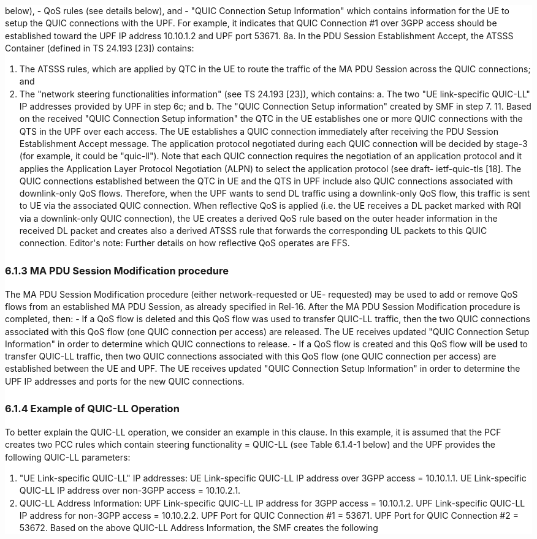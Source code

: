 below),
\- QoS rules (see details below), and
\- \"QUIC Connection Setup Information\" which contains information for the UE
to setup the QUIC connections with the UPF. For example, it indicates that
QUIC Connection #1 over 3GPP access should be established toward the UPF IP
address 10.10.1.2 and UPF port 53671.
8a. In the PDU Session Establishment Accept, the ATSSS Container (defined in
TS 24.193 [23]) contains:
1) The ATSSS rules, which are applied by QTC in the UE to route the traffic of
the MA PDU Session across the QUIC connections; and
2) The \"network steering functionalities information\" (see TS 24.193 [23]),
which contains:
a. The two \"UE link-specific QUIC-LL\" IP addresses provided by UPF in step
6c; and
b. The \"QUIC Connection Setup information\" created by SMF in step 7.
11\. Based on the received \"QUIC Connection Setup information\" the QTC in
the UE establishes one or more QUIC connections with the QTS in the UPF over
each access. The UE establishes a QUIC connection immediately after receiving
the PDU Session Establishment Accept message. The application protocol
negotiated during each QUIC connection will be decided by stage-3 (for
example, it could be \"quic-ll\"). Note that each QUIC connection requires the
negotiation of an application protocol and it applies the Application Layer
Protocol Negotiation (ALPN) to select the application protocol (see draft-
ietf-quic-tls [18].
The QUIC connections established between the QTC in UE and the QTS in UPF
include also QUIC connections associated with downlink-only QoS flows.
Therefore, when the UPF wants to send DL traffic using a downlink-only QoS
flow, this traffic is sent to UE via the associated QUIC connection. When
reflective QoS is applied (i.e. the UE receives a DL packet marked with RQI
via a downlink-only QUIC connection), the UE creates a derived QoS rule based
on the outer header information in the received DL packet and creates also a
derived ATSSS rule that forwards the corresponding UL packets to this QUIC
connection.
Editor\'s note: Further details on how reflective QoS operates are FFS.
### 6.1.3 MA PDU Session Modification procedure
The MA PDU Session Modification procedure (either network-requested or UE-
requested) may be used to add or remove QoS flows from an established MA PDU
Session, as already specified in Rel-16.
After the MA PDU Session Modification procedure is completed, then:
\- If a QoS flow is deleted and this QoS flow was used to transfer QUIC-LL
traffic, then the two QUIC connections associated with this QoS flow (one QUIC
connection per access) are released. The UE receives updated \"QUIC Connection
Setup Information\" in order to determine which QUIC connections to release.
\- If a QoS flow is created and this QoS flow will be used to transfer QUIC-LL
traffic, then two QUIC connections associated with this QoS flow (one QUIC
connection per access) are established between the UE and UPF. The UE receives
updated \"QUIC Connection Setup Information\" in order to determine the UPF IP
addresses and ports for the new QUIC connections.
### 6.1.4 Example of QUIC-LL Operation
To better explain the QUIC-LL operation, we consider an example in this
clause. In this example, it is assumed that the PCF creates two PCC rules
which contain steering functionality = QUIC-LL (see Table 6.1.4-1 below) and
the UPF provides the following QUIC-LL parameters:
1) \"UE Link-specific QUIC-LL\" IP addresses:
UE Link-specific QUIC-LL IP address over 3GPP access = 10.10.1.1.
UE Link-specific QUIC-LL IP address over non-3GPP access = 10.10.2.1.
2) QUIC-LL Address Information:
UPF Link-specific QUIC-LL IP address for 3GPP access = 10.10.1.2.
UPF Link-specific QUIC-LL IP address for non-3GPP access = 10.10.2.2.
UPF Port for QUIC Connection #1 = 53671.
UPF Port for QUIC Connection #2 = 53672.
Based on the above QUIC-LL Address Information, the SMF creates the following